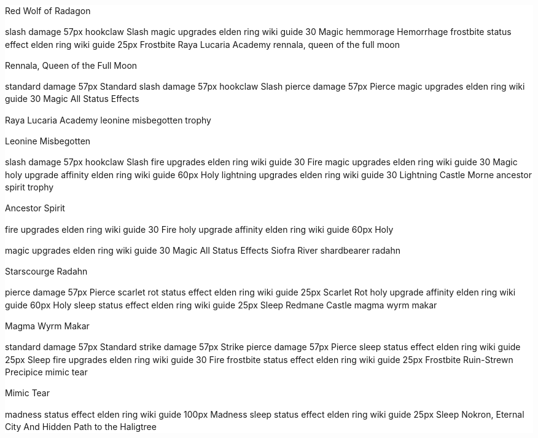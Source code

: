 Red Wolf of Radagon

slash damage 57px hookclaw Slash	magic upgrades elden ring wiki guide 30 Magic
hemmorage Hemorrhage
frostbite status effect elden ring wiki guide 25px Frostbite	Raya Lucaria Academy
rennala, queen of the full moon

Rennala, Queen of the Full Moon

standard damage 57px Standard
slash damage 57px hookclaw Slash
pierce damage 57px Pierce
magic upgrades elden ring wiki guide 30 Magic
All Status Effects

 Raya Lucaria Academy
leonine misbegotten trophy

Leonine Misbegotten

slash damage 57px hookclaw Slash
fire upgrades elden ring wiki guide 30 Fire	magic upgrades elden ring wiki guide 30 Magic
holy upgrade affinity elden ring wiki guide 60px Holy
lightning upgrades elden ring wiki guide 30 Lightning	 Castle Morne
ancestor spirit trophy

Ancestor Spirit

fire upgrades elden ring wiki guide 30 Fire
holy upgrade affinity elden ring wiki guide 60px Holy

magic upgrades elden ring wiki guide 30 Magic
All Status Effects	 Siofra River
shardbearer radahn

Starscourge Radahn

pierce damage 57px Pierce
scarlet rot status effect elden ring wiki guide 25px Scarlet Rot
holy upgrade affinity elden ring wiki guide 60px Holy
sleep status effect elden ring wiki guide 25px Sleep	Redmane Castle
magma wyrm makar

Magma Wyrm Makar

standard damage 57px Standard
strike damage 57px Strike
pierce damage 57px Pierce
sleep status effect elden ring wiki guide 25px Sleep
fire upgrades elden ring wiki guide 30 Fire
frostbite status effect elden ring wiki guide 25px Frostbite
Ruin-Strewn Precipice
mimic tear

Mimic Tear

madness status effect elden ring wiki guide 100px Madness	sleep status effect elden ring wiki guide 25px Sleep
Nokron, Eternal City
And
Hidden Path to the Haligtree
